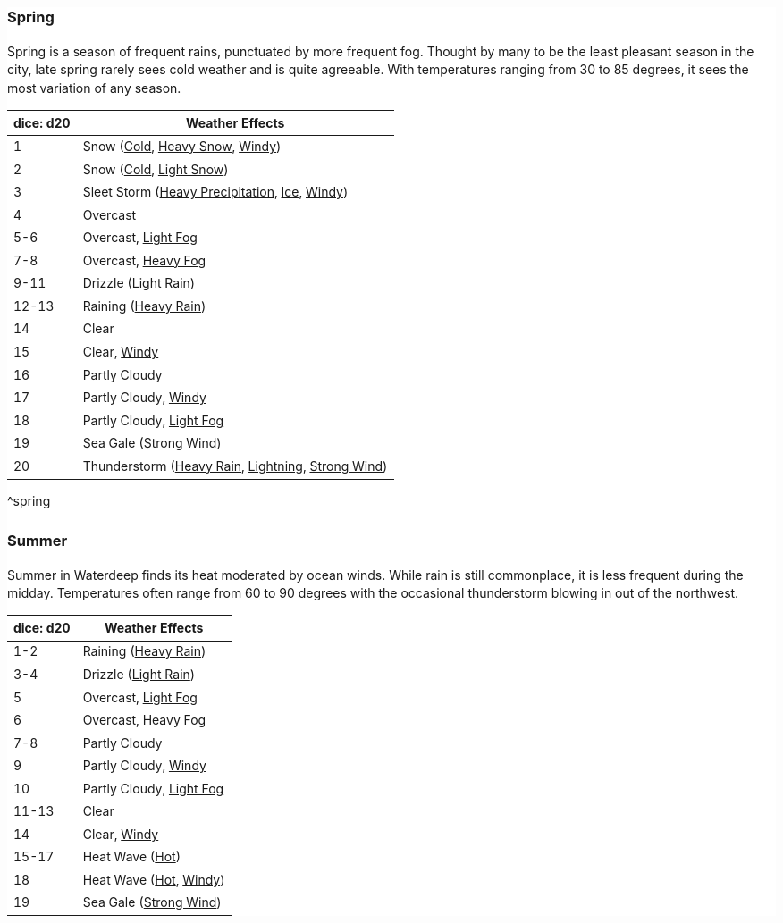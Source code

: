 ### Spring

Spring is a season of frequent rains, punctuated by more frequent fog. Thought by many to be the least pleasant season in the city, late spring rarely sees cold weather and is quite agreeable. With temperatures ranging from 30 to 85 degrees, it sees the most variation of any season.

| dice: d20  |  Weather Effects    |
|------------|--------------------------------------|
| 1 	|  Snow ([Cold](/rowen/encounters/waterdeep-weather.md#Cold), [Heavy Snow](/rowen/encounters/waterdeep-weather.md#Heavy%20Rain%20or%20Snow), [Windy](/rowen/encounters/waterdeep-weather.md#Windy)) |
| 2 	|  Snow ([Cold](/rowen/encounters/waterdeep-weather.md#Cold), [Light Snow](/rowen/encounters/waterdeep-weather.md#Light%20Rain%20or%20Snow)) |
| 3 	|  Sleet Storm ([Heavy Precipitation](/rowen/encounters/waterdeep-weather.md#Heavy%20Precipitation), [Ice](/rowen/encounters/waterdeep-weather.md#Ice), [Windy](/rowen/encounters/waterdeep-weather.md#Windy)) |
| 4 	|  Overcast     |
| 5-6 	|  Overcast, [Light Fog](/rowen/encounters/waterdeep-weather.md#Light%20Fog)    |
| 7-8 	|  Overcast, [Heavy Fog](/rowen/encounters/waterdeep-weather.md#Heavy%20Fog)    |
| 9-11 	|  Drizzle ([Light Rain](/rowen/encounters/waterdeep-weather.md#Light%20Rain%20or%20Snow)) |
| 12-13 |  Raining ([Heavy Rain](/rowen/encounters/waterdeep-weather.md#Heavy%20Rain%20or%20Snow)) |
| 14 	|  Clear     |
| 15 	|  Clear, [Windy](/rowen/encounters/waterdeep-weather.md#Windy)    |
| 16 	|  Partly Cloudy     |
| 17 	|  Partly Cloudy, [Windy](/rowen/encounters/waterdeep-weather.md#Windy)    |
| 18 	|  Partly Cloudy, [Light Fog](/rowen/encounters/waterdeep-weather.md#Light%20Fog)    |
| 19 	|  Sea Gale ([Strong Wind](/rowen/encounters/waterdeep-weather.md#Strong%20Wind)) |
| 20 	|  Thunderstorm ([Heavy Rain](/rowen/encounters/waterdeep-weather.md#Heavy%20Rain%20or%20Snow), [Lightning](/rowen/encounters/waterdeep-weather.md#Lightning), [Strong Wind](/rowen/encounters/waterdeep-weather.md#Strong%20Wind)) |
^spring

### Summer

Summer in Waterdeep finds its heat moderated by ocean winds. While rain is still commonplace, it is less frequent during the midday. Temperatures often range from 60 to 90 degrees with the occasional thunderstorm blowing in out of the northwest.

| dice: d20  |  Weather Effects    |
|------------|--------------------------------------|
| 1-2 	|  Raining ([Heavy Rain](/rowen/encounters/waterdeep-weather.md#Heavy%20Rain%20or%20Snow)) |
| 3-4 	|  Drizzle ([Light Rain](/rowen/encounters/waterdeep-weather.md#Light%20Rain%20or%20Snow)) |
| 5 	|  Overcast, [Light Fog](/rowen/encounters/waterdeep-weather.md#Light%20Fog)    |
| 6 	|  Overcast, [Heavy Fog](/rowen/encounters/waterdeep-weather.md#Heavy%20Fog)    |
| 7-8 	|  Partly Cloudy     |
| 9 	|  Partly Cloudy, [Windy](/rowen/encounters/waterdeep-weather.md#Windy)    |
| 10 	|  Partly Cloudy, [Light Fog](/rowen/encounters/waterdeep-weather.md#Light%20Fog)    |
| 11-13 |  Clear     |
| 14 	|  Clear, [Windy](/rowen/encounters/waterdeep-weather.md#Windy)    |
| 15-17 |  Heat Wave ([Hot](/rowen/encounters/waterdeep-weather.md#Hot)) |
| 18 	|  Heat Wave ([Hot](/rowen/encounters/waterdeep-weather.md#Hot), [Windy](/rowen/encounters/waterdeep-weather.md#Windy)) |
| 19 	|  Sea Gale ([Strong Wind](/rowen/encounters/waterdeep-weather.md#Strong%20Wind)) |